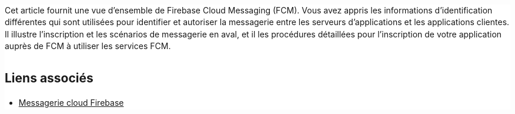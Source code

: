 Cet article fournit une vue d’ensemble de Firebase Cloud Messaging (FCM). Vous avez appris les informations d’identification différentes qui sont utilisées pour identifier et autoriser la messagerie entre les serveurs d’applications et les applications clientes. Il illustre l’inscription et les scénarios de messagerie en aval, et il les procédures détaillées pour l’inscription de votre application auprès de FCM à utiliser les services FCM.


## <a name="related-links"></a>Liens associés

- [Messagerie cloud Firebase](https://firebase.google.com/docs/cloud-messaging/)

